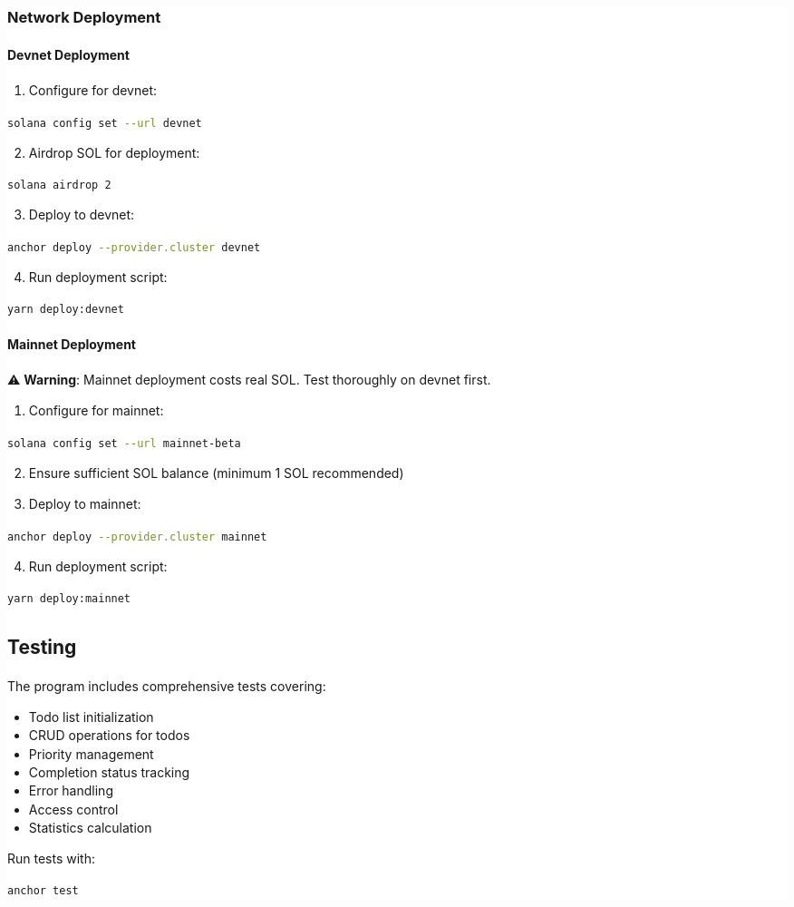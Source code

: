 ### Network Deployment

#### Devnet Deployment

1. Configure for devnet:
```bash
solana config set --url devnet
```

2. Airdrop SOL for deployment:
```bash
solana airdrop 2
```

3. Deploy to devnet:
```bash
anchor deploy --provider.cluster devnet
```

4. Run deployment script:
```bash
yarn deploy:devnet
```

#### Mainnet Deployment

⚠️ **Warning**: Mainnet deployment costs real SOL. Test thoroughly on devnet first.

1. Configure for mainnet:
```bash
solana config set --url mainnet-beta
```

2. Ensure sufficient SOL balance (minimum 1 SOL recommended)

3. Deploy to mainnet:
```bash
anchor deploy --provider.cluster mainnet
```

4. Run deployment script:
```bash
yarn deploy:mainnet
```

## Testing

The program includes comprehensive tests covering:

- Todo list initialization
- CRUD operations for todos
- Priority management
- Completion status tracking
- Error handling
- Access control
- Statistics calculation

Run tests with:
```bash
anchor test
```

